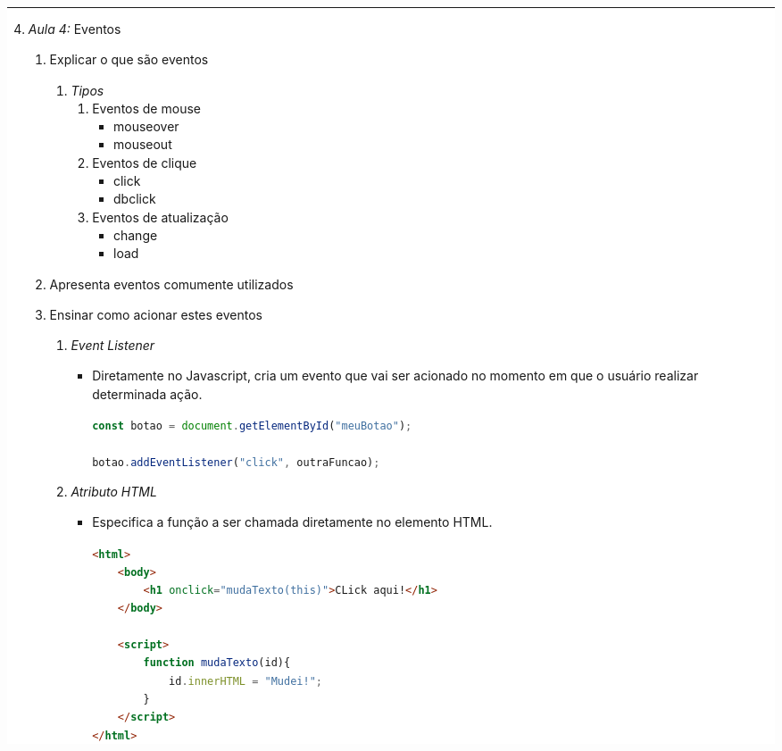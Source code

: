             

   ---

4. *Aula 4:* Eventos

   1. Explicar o que são eventos

      1. *Tipos*
         1. Eventos de mouse
            - mouseover
            - mouseout
         2. Eventos de clique
            - click
            - dbclick
         3. Eventos de atualização
            - change
            - load

   2. Apresenta eventos comumente utilizados

   3. Ensinar como acionar estes eventos

      1. *Event Listener*

         - Diretamente no Javascript, cria um evento que vai ser acionado no momento em que o usuário realizar determinada ação.

           ```javascript
           const botao = document.getElementById("meuBotao");
           
           botao.addEventListener("click", outraFuncao);
           ```

      2. *Atributo HTML*

         - Especifica a função a ser chamada diretamente no elemento HTML.

           ```html
           <html>
               <body>
                   <h1 onclick="mudaTexto(this)">CLick aqui!</h1>
               </body>
           
               <script>
                   function mudaTexto(id){
                       id.innerHTML = "Mudei!";
                   }
               </script>
           </html>
           ```

           